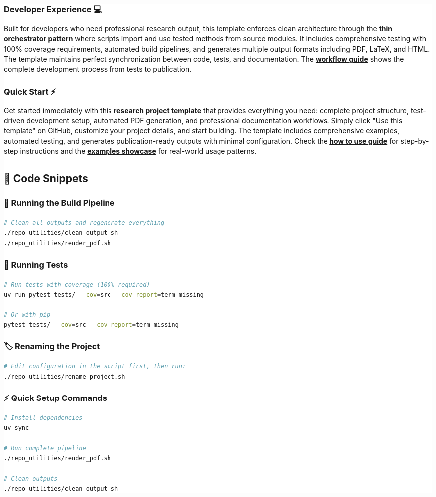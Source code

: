 ### **Developer Experience** 💻
Built for developers who need professional research output, this template enforces clean architecture through the **[thin orchestrator pattern](https://github.com/docxology/template/blob/main/THIN_ORCHESTRATOR_SUMMARY.md)** where scripts import and use tested methods from source modules. It includes comprehensive testing with 100% coverage requirements, automated build pipelines, and generates multiple output formats including PDF, LaTeX, and HTML. The template maintains perfect synchronization between code, tests, and documentation. The **[workflow guide](https://github.com/docxology/template/blob/main/WORKFLOW.md)** shows the complete development process from tests to publication.

### **Quick Start** ⚡
Get started immediately with this **[research project template](https://github.com/docxology/template)** that provides everything you need: complete project structure, test-driven development setup, automated PDF generation, and professional documentation workflows. Simply click "Use this template" on GitHub, customize your project details, and start building. The template includes comprehensive examples, automated testing, and generates publication-ready outputs with minimal configuration. Check the **[how to use guide](https://github.com/docxology/template/blob/main/HOW_TO_USE.md)** for step-by-step instructions and the **[examples showcase](https://github.com/docxology/template/blob/main/EXAMPLES_SHOWCASE.md)** for real-world usage patterns.

## 🔧 **Code Snippets**

### **🚀 Running the Build Pipeline**
```bash
# Clean all outputs and regenerate everything
./repo_utilities/clean_output.sh
./repo_utilities/render_pdf.sh
```

### **🧪 Running Tests**
```bash
# Run tests with coverage (100% required)
uv run pytest tests/ --cov=src --cov-report=term-missing

# Or with pip
pytest tests/ --cov=src --cov-report=term-missing
```

### **🏷️ Renaming the Project**
```bash
# Edit configuration in the script first, then run:
./repo_utilities/rename_project.sh
```

### **⚡ Quick Setup Commands**
```bash
# Install dependencies
uv sync

# Run complete pipeline
./repo_utilities/render_pdf.sh

# Clean outputs
./repo_utilities/clean_output.sh
```
